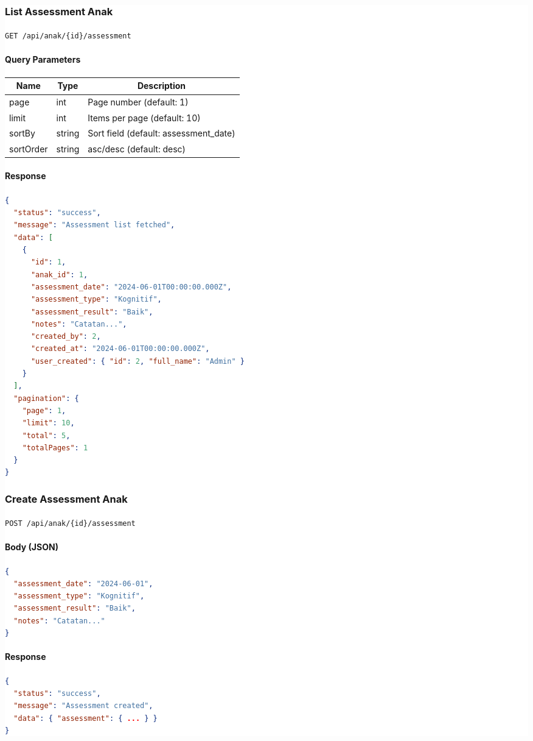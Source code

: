 ### List Assessment Anak
`GET /api/anak/{id}/assessment`

#### Query Parameters
| Name     | Type   | Description                        |
|----------|--------|------------------------------------|
| page     | int    | Page number (default: 1)           |
| limit    | int    | Items per page (default: 10)       |
| sortBy   | string | Sort field (default: assessment_date) |
| sortOrder| string | asc/desc (default: desc)           |

#### Response
```json
{
  "status": "success",
  "message": "Assessment list fetched",
  "data": [
    {
      "id": 1,
      "anak_id": 1,
      "assessment_date": "2024-06-01T00:00:00.000Z",
      "assessment_type": "Kognitif",
      "assessment_result": "Baik",
      "notes": "Catatan...",
      "created_by": 2,
      "created_at": "2024-06-01T00:00:00.000Z",
      "user_created": { "id": 2, "full_name": "Admin" }
    }
  ],
  "pagination": {
    "page": 1,
    "limit": 10,
    "total": 5,
    "totalPages": 1
  }
}
```

### Create Assessment Anak
`POST /api/anak/{id}/assessment`

#### Body (JSON)
```json
{
  "assessment_date": "2024-06-01",
  "assessment_type": "Kognitif",
  "assessment_result": "Baik",
  "notes": "Catatan..."
}
```
#### Response
```json
{
  "status": "success",
  "message": "Assessment created",
  "data": { "assessment": { ... } }
}
```
